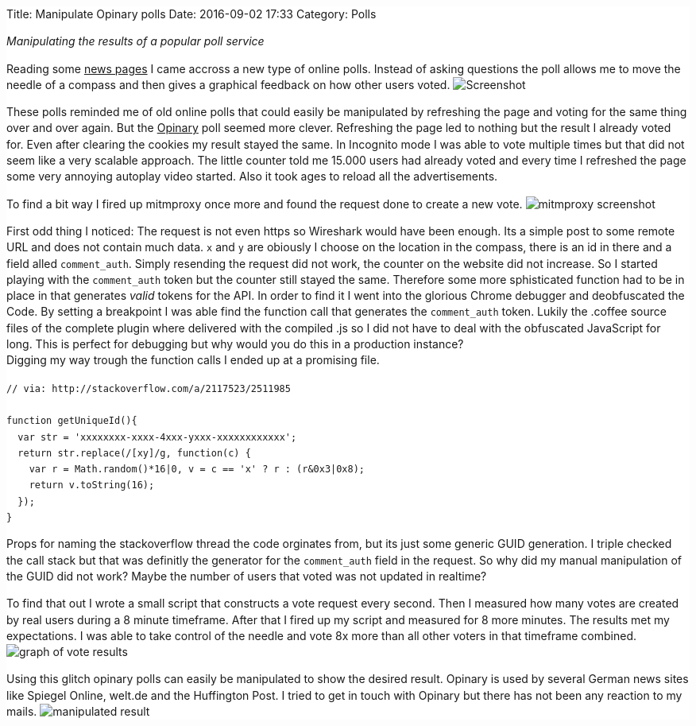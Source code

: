 Title: Manipulate Opinary polls
Date: 2016-09-02 17:33
Category: Polls

_Manipulating the results of a popular poll service_

Reading some [news pages](http://www.welt.de/politik/deutschland/article157917484/Warum-Fluechtlinge-Mecklenburg-Vorpommern-lieben.html) I came accross a new type of online polls. Instead of asking questions the poll allows me to move the needle of a compass and then gives a graphical feedback on how other users voted. 
<img src="{filename}/images/opinary2.png" alt="Screenshot" style="width: 40%;"/>

These polls reminded me of old online polls that could easily be manipulated by refreshing the page and voting for the same thing over and over again. But the [Opinary](http://opinary.com/) poll seemed more clever. Refreshing the page led to nothing but the result I already voted for. Even after clearing the cookies my result stayed the same. In Incognito mode I was able to vote multiple times but that did not seem like a very scalable approach. The little counter told me 15.000 users had already voted and every time I refreshed the page some very annoying autoplay video started. Also it took ages to reload all the advertisements.  

To find a bit way I fired up mitmproxy once more and found the request done to create a new vote.
<img src="{filename}/images/opinary3.png" alt="mitmproxy screenshot" style="width: 80%;"/>

First odd thing I noticed: The request is not even https so Wireshark would have been enough. Its a simple post to some remote URL and does not contain much data. `x` and `y` are obiously I choose on the location in the compass, there is an id in there and a field alled `comment_auth`. Simply resending the request did not work, the counter on the website did not increase. So I started playing with the `comment_auth` token but the counter still stayed the same. Therefore some more sphisticated function had to be in place in that generates *valid* tokens for the API. In order to find it I went into the glorious Chrome debugger and deobfuscated the Code. By setting a breakpoint I was able find the function call that generates the `comment_auth` token. Lukily the .coffee source files of the complete plugin where delivered with the compiled .js so I did not have to deal with the obfuscated JavaScript for long. This is perfect for debugging but why would you do this in a production instance?  
Digging my way trough the function calls I ended up at a promising file. 

```
// via: http://stackoverflow.com/a/2117523/2511985

function getUniqueId(){
  var str = 'xxxxxxxx-xxxx-4xxx-yxxx-xxxxxxxxxxxx';
  return str.replace(/[xy]/g, function(c) {
    var r = Math.random()*16|0, v = c == 'x' ? r : (r&0x3|0x8);
    return v.toString(16);
  });
}
```
Props for naming the stackoverflow thread the code orginates from, but its just some generic GUID generation. I triple checked the call stack but that was definitly the generator for the `comment_auth` field in the request. So why did my manual manipulation of the GUID did not work? Maybe the number of users that voted was not updated in realtime?

To find that out I wrote a small script that constructs a vote request every second. Then I measured how many votes are created by real users during a 8 minute timeframe. After that I fired up my script and measured for 8 more minutes. The results met my expectations. I was able to take control of the needle and vote 8x more than all other voters in that timeframe combined.
<img src="{filename}/images/opinary5.png" alt="graph of vote results" style="width: 80%;"/>

Using this glitch opinary polls can easily be manipulated to show the desired result. Opinary is used by several German news sites like Spiegel Online, welt.de and the Huffington Post. I tried to get in touch with Opinary but there has not been any reaction to my mails.
<img src="{filename}/images/opinary4.png" alt="manipulated result" style="width: 40%;"/>

